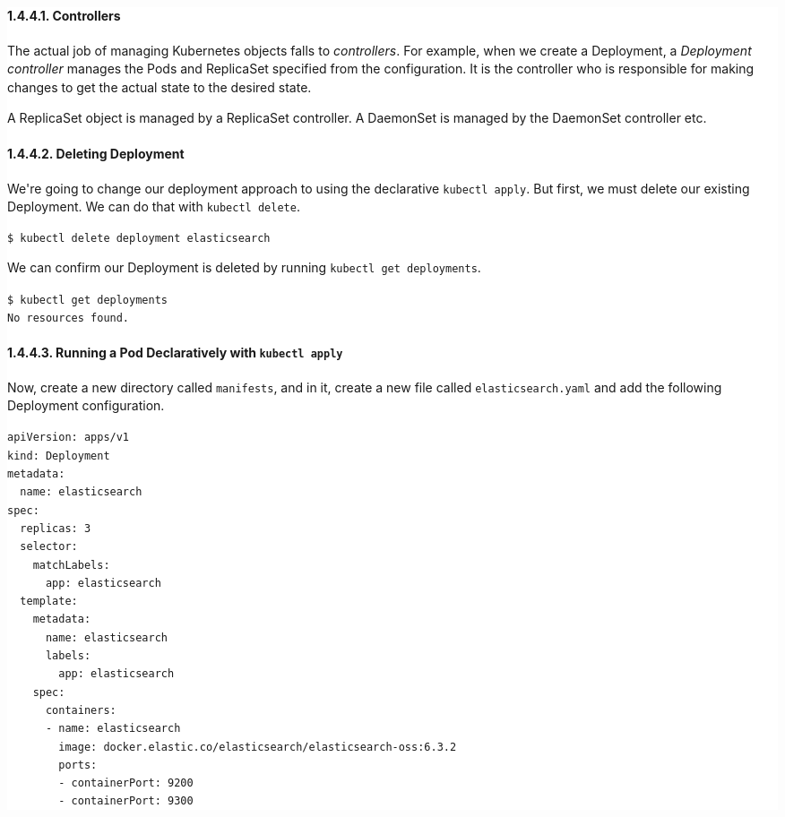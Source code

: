 #### 1.4.4.1. Controllers

The actual job of managing Kubernetes objects falls to _controllers_. For example, when we create a Deployment, a _Deployment controller_ manages the Pods and ReplicaSet specified from the configuration. It is the controller who is responsible for making changes to get the actual state to the desired state.

A ReplicaSet object is managed by a ReplicaSet controller. A DaemonSet is managed by the DaemonSet controller etc.

#### 1.4.4.2. Deleting Deployment

We're going to change our deployment approach to using the declarative `kubectl apply`. But first, we must delete our existing Deployment. We can do that with `kubectl delete`.

```
$ kubectl delete deployment elasticsearch
```

We can confirm our Deployment is deleted by running `kubectl get deployments`.

```
$ kubectl get deployments
No resources found.
```

#### 1.4.4.3. Running a Pod Declaratively with `kubectl apply`

Now, create a new directory called `manifests`, and in it, create a new file called `elasticsearch.yaml` and add the following Deployment configuration.

```
apiVersion: apps/v1
kind: Deployment
metadata:
  name: elasticsearch
spec:
  replicas: 3
  selector:
    matchLabels:
      app: elasticsearch
  template:
    metadata:
      name: elasticsearch
      labels:
        app: elasticsearch
    spec:
      containers:
      - name: elasticsearch
        image: docker.elastic.co/elasticsearch/elasticsearch-oss:6.3.2
        ports:
        - containerPort: 9200
        - containerPort: 9300
```
